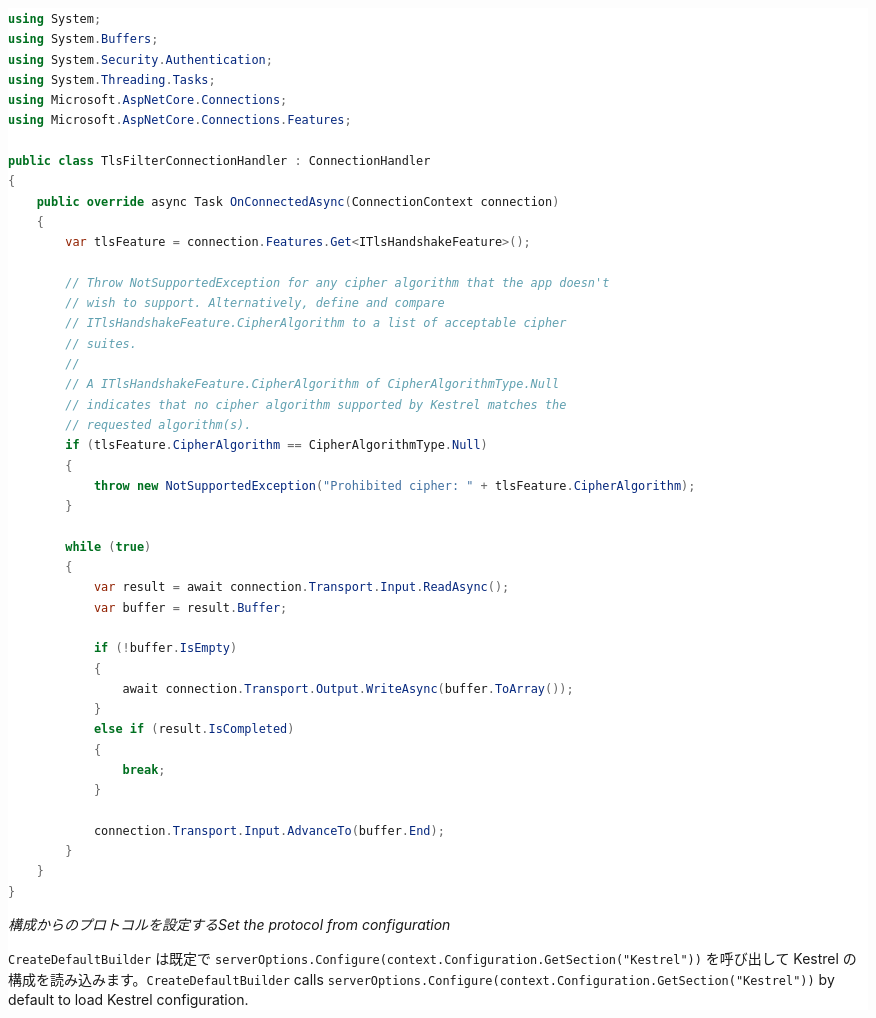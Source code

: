 ```csharp
using System;
using System.Buffers;
using System.Security.Authentication;
using System.Threading.Tasks;
using Microsoft.AspNetCore.Connections;
using Microsoft.AspNetCore.Connections.Features;

public class TlsFilterConnectionHandler : ConnectionHandler
{
    public override async Task OnConnectedAsync(ConnectionContext connection)
    {
        var tlsFeature = connection.Features.Get<ITlsHandshakeFeature>();

        // Throw NotSupportedException for any cipher algorithm that the app doesn't
        // wish to support. Alternatively, define and compare
        // ITlsHandshakeFeature.CipherAlgorithm to a list of acceptable cipher
        // suites.
        //
        // A ITlsHandshakeFeature.CipherAlgorithm of CipherAlgorithmType.Null
        // indicates that no cipher algorithm supported by Kestrel matches the
        // requested algorithm(s).
        if (tlsFeature.CipherAlgorithm == CipherAlgorithmType.Null)
        {
            throw new NotSupportedException("Prohibited cipher: " + tlsFeature.CipherAlgorithm);
        }

        while (true)
        {
            var result = await connection.Transport.Input.ReadAsync();
            var buffer = result.Buffer;

            if (!buffer.IsEmpty)
            {
                await connection.Transport.Output.WriteAsync(buffer.ToArray());
            }
            else if (result.IsCompleted)
            {
                break;
            }

            connection.Transport.Input.AdvanceTo(buffer.End);
        }
    }
}
```

<span data-ttu-id="4b67b-367">*構成からのプロトコルを設定する*</span><span class="sxs-lookup"><span data-stu-id="4b67b-367">*Set the protocol from configuration*</span></span>

<span data-ttu-id="4b67b-368">`CreateDefaultBuilder` は既定で `serverOptions.Configure(context.Configuration.GetSection("Kestrel"))` を呼び出して Kestrel の構成を読み込みます。</span><span class="sxs-lookup"><span data-stu-id="4b67b-368">`CreateDefaultBuilder` calls `serverOptions.Configure(context.Configuration.GetSection("Kestrel"))` by default to load Kestrel configuration.</span></span>
